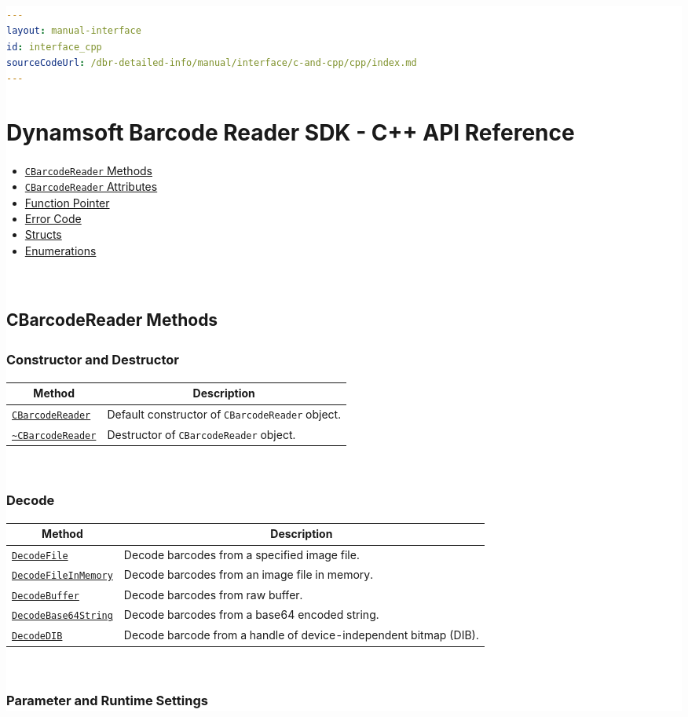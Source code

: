```yaml
---
layout: manual-interface
id: interface_cpp
sourceCodeUrl: /dbr-detailed-info/manual/interface/c-and-cpp/cpp/index.md
---
```


# Dynamsoft Barcode Reader SDK - C++ API Reference

- [`CBarcodeReader` Methods](#cbarcodereader-methods) 
- [`CBarcodeReader` Attributes](#cbarcodereader-protected-attribute) 
- [Function Pointer](#function-pointer)
- [Error Code](#error-code)
- [Structs](#structs)  
- [Enumerations](#enumerations)

     
&nbsp; 


## CBarcodeReader Methods

### Constructor and Destructor
   
  | Method               | Description |
  |----------------------|-------------|
  | [`CBarcodeReader`](cpp/CBarcodeReader/methods/constructor-and-destructor.md#cbarcodereader) | Default constructor of `CBarcodeReader` object.|
  | [`~CBarcodeReader`](cpp/CBarcodeReader/methods/constructor-and-destructor.md#~cbarcodereader) | Destructor of `CBarcodeReader` object.|
   
   
&nbsp; 
   
   
### Decode
   
  | Method               | Description |
  |----------------------|-------------|
  | [`DecodeFile`](cpp/CBarcodeReader/methods/decode.md#decodefile) | Decode barcodes from a specified image file. |
  | [`DecodeFileInMemory`](cpp/CBarcodeReader/methods/decode.md#decodefileinmemory) | Decode barcodes from an image file in memory. |
  | [`DecodeBuffer`](cpp/CBarcodeReader/methods/decode.md#decodebuffer) | Decode barcodes from raw buffer. |
  | [`DecodeBase64String`](cpp/CBarcodeReader/methods/decode.md#decodebase64string) | Decode barcodes from a base64 encoded string. |
  | [`DecodeDIB`](cpp/CBarcodeReader/methods/decode.md#decodedib) | Decode barcode from a handle of device-independent bitmap (DIB). |
   
   
&nbsp; 
   
   
   
### Parameter and Runtime Settings
